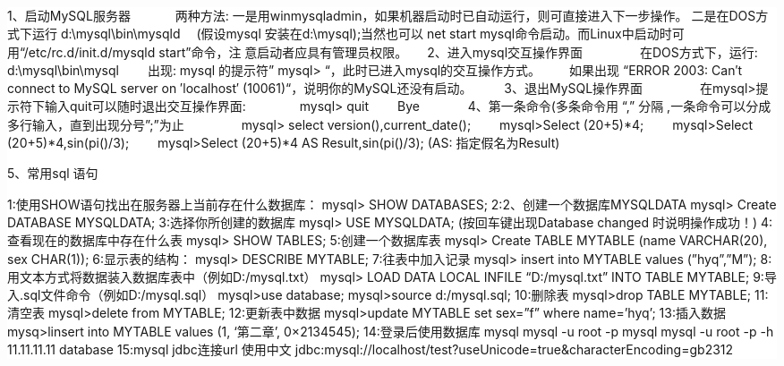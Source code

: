 1、启动MySQL服务器 
　　 
　两种方法: 一是用winmysqladmin，如果机器启动时已自动运行，则可直接进入下一步操作。 二是在DOS方式下运行 d:\mysql\bin\mysqld 
　(假设mysql 安装在d:\mysql);当然也可以 net start mysql命令启动。而Linux中启动时可用“/etc/rc.d/init.d/mysqld start”命令，注 意启动者应具有管理员权限。 
　 
2、进入mysql交互操作界面 
　　 
　　在DOS方式下，运行: d:\mysql\bin\mysql 
　　出现: mysql 的提示符” mysql> “，此时已进入mysql的交互操作方式。 
　　如果出现 “ERROR 2003: Can′t connect to MySQL server on ′localhost′ (10061)“，说明你的MySQL还没有启动。 
　　 
3、退出MySQL操作界面 
　　 
　　在mysql>提示符下输入quit可以随时退出交互操作界面:　　 
　　mysql> quit 
　　Bye 
　　 
　 
4、第一条命令(多条命令用 “,” 分隔 ,一条命令可以分成多行输入，直到出现分号”;”为止 
　　 
　　mysql> select version(),current_date(); 
　　mysql>Select (20+5)*4; 
　　mysql>Select (20+5)*4,sin(pi()/3); 
　　mysql>Select (20+5)*4 AS Result,sin(pi()/3); (AS: 指定假名为Result) 

5、常用sql 语句 

1:使用SHOW语句找出在服务器上当前存在什么数据库： 
mysql> SHOW DATABASES; 
2:2、创建一个数据库MYSQLDATA 
mysql> Create DATABASE MYSQLDATA; 
3:选择你所创建的数据库 
mysql> USE MYSQLDATA; (按回车键出现Database changed 时说明操作成功！) 
4:查看现在的数据库中存在什么表 
mysql> SHOW TABLES; 
5:创建一个数据库表 
mysql> Create TABLE MYTABLE (name VARCHAR(20), sex CHAR(1)); 
6:显示表的结构： 
mysql> DESCRIBE MYTABLE; 
7:往表中加入记录 
mysql> insert into MYTABLE values (”hyq”,”M”); 
8:用文本方式将数据装入数据库表中（例如D:/mysql.txt） 
mysql> LOAD DATA LOCAL INFILE “D:/mysql.txt” INTO TABLE MYTABLE; 
9:导入.sql文件命令（例如D:/mysql.sql） 
mysql>use database; 
mysql>source d:/mysql.sql; 
10:删除表 
mysql>drop TABLE MYTABLE; 
11:清空表 
mysql>delete from MYTABLE; 
12:更新表中数据 
mysql>update MYTABLE set sex=”f” where name=’hyq’; 
13:插入数据 
mysq>linsert into MYTABLE values (1, ‘第二章’, 0×2134545); 
14:登录后使用数据库 mysql 
mysql -u root -p mysql 
mysql -u root -p -h 11.11.11.11 database 
15:mysql jdbc连接url 使用中文 
jdbc:mysql://localhost/test?useUnicode=true&characterEncoding=gb2312 
